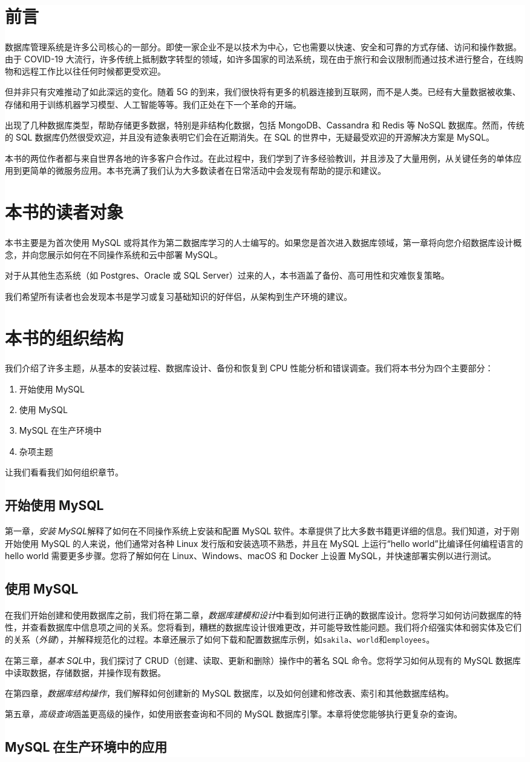 # 前言

数据库管理系统是许多公司核心的一部分。即使一家企业不是以技术为中心，它也需要以快速、安全和可靠的方式存储、访问和操作数据。由于 COVID-19 大流行，许多传统上抵制数字转型的领域，如许多国家的司法系统，现在由于旅行和会议限制而通过技术进行整合，在线购物和远程工作比以往任何时候都更受欢迎。

但并非只有灾难推动了如此深远的变化。随着 5G 的到来，我们很快将有更多的机器连接到互联网，而不是人类。已经有大量数据被收集、存储和用于训练机器学习模型、人工智能等等。我们正处在下一个革命的开端。

出现了几种数据库类型，帮助存储更多数据，特别是非结构化数据，包括 MongoDB、Cassandra 和 Redis 等 NoSQL 数据库。然而，传统的 SQL 数据库仍然很受欢迎，并且没有迹象表明它们会在近期消失。在 SQL 的世界中，无疑最受欢迎的开源解决方案是 MySQL。

本书的两位作者都与来自世界各地的许多客户合作过。在此过程中，我们学到了许多经验教训，并且涉及了大量用例，从关键任务的单体应用到更简单的微服务应用。本书充满了我们认为大多数读者在日常活动中会发现有帮助的提示和建议。

# 本书的读者对象

本书主要是为首次使用 MySQL 或将其作为第二数据库学习的人士编写的。如果您是首次进入数据库领域，第一章将向您介绍数据库设计概念，并向您展示如何在不同操作系统和云中部署 MySQL。

对于从其他生态系统（如 Postgres、Oracle 或 SQL Server）过来的人，本书涵盖了备份、高可用性和灾难恢复策略。

我们希望所有读者也会发现本书是学习或复习基础知识的好伴侣，从架构到生产环境的建议。

# 本书的组织结构

我们介绍了许多主题，从基本的安装过程、数据库设计、备份和恢复到 CPU 性能分析和错误调查。我们将本书分为四个主要部分：

1.  开始使用 MySQL

1.  使用 MySQL

1.  MySQL 在生产环境中

1.  杂项主题

让我们看看我们如何组织章节。

## 开始使用 MySQL

第一章，*安装 MySQL*解释了如何在不同操作系统上安装和配置 MySQL 软件。本章提供了比大多数书籍更详细的信息。我们知道，对于刚开始使用 MySQL 的人来说，他们通常对各种 Linux 发行版和安装选项不熟悉，并且在 MySQL 上运行“hello world”比编译任何编程语言的 hello world 需要更多步骤。您将了解如何在 Linux、Windows、macOS 和 Docker 上设置 MySQL，并快速部署实例以进行测试。

## 使用 MySQL

在我们开始创建和使用数据库之前，我们将在第二章，*数据库建模和设计*中看到如何进行正确的数据库设计。您将学习如何访问数据库的特性，并查看数据库中信息项之间的关系。您将看到，糟糕的数据库设计很难更改，并可能导致性能问题。我们将介绍强实体和弱实体及它们的关系（*外键*），并解释规范化的过程。本章还展示了如何下载和配置数据库示例，如`sakila`、`world`和`employees`。

在第三章，*基本 SQL*中，我们探讨了 CRUD（创建、读取、更新和删除）操作中的著名 SQL 命令。您将学习如何从现有的 MySQL 数据库中读取数据，存储数据，并操作现有数据。

在第四章，*数据库结构操作*，我们解释如何创建新的 MySQL 数据库，以及如何创建和修改表、索引和其他数据库结构。

第五章，*高级查询*涵盖更高级的操作，如使用嵌套查询和不同的 MySQL 数据库引擎。本章将使您能够执行更复杂的查询。

## MySQL 在生产环境中的应用

